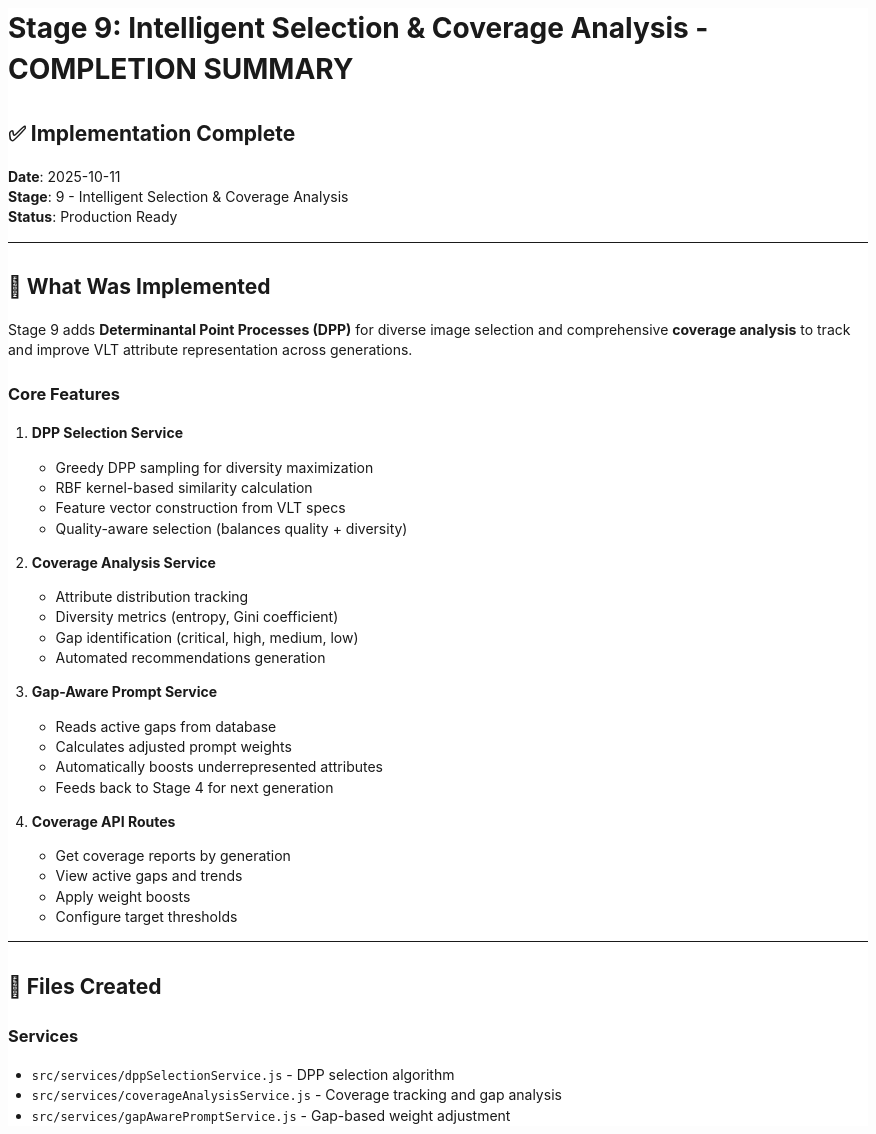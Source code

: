 # Stage 9: Intelligent Selection & Coverage Analysis - COMPLETION SUMMARY

## ✅ Implementation Complete

**Date**: 2025-10-11  
**Stage**: 9 - Intelligent Selection & Coverage Analysis  
**Status**: Production Ready

---

## 🎯 What Was Implemented

Stage 9 adds **Determinantal Point Processes (DPP)** for diverse image selection and comprehensive **coverage analysis** to track and improve VLT attribute representation across generations.

### Core Features

1. **DPP Selection Service**
   - Greedy DPP sampling for diversity maximization
   - RBF kernel-based similarity calculation
   - Feature vector construction from VLT specs
   - Quality-aware selection (balances quality + diversity)

2. **Coverage Analysis Service**
   - Attribute distribution tracking
   - Diversity metrics (entropy, Gini coefficient)
   - Gap identification (critical, high, medium, low)
   - Automated recommendations generation

3. **Gap-Aware Prompt Service**
   - Reads active gaps from database
   - Calculates adjusted prompt weights
   - Automatically boosts underrepresented attributes
   - Feeds back to Stage 4 for next generation

4. **Coverage API Routes**
   - Get coverage reports by generation
   - View active gaps and trends
   - Apply weight boosts
   - Configure target thresholds

---

## 📁 Files Created

### Services
- `src/services/dppSelectionService.js` - DPP selection algorithm
- `src/services/coverageAnalysisService.js` - Coverage tracking and gap analysis
- `src/services/gapAwarePromptService.js` - Gap-based weight adjustment
